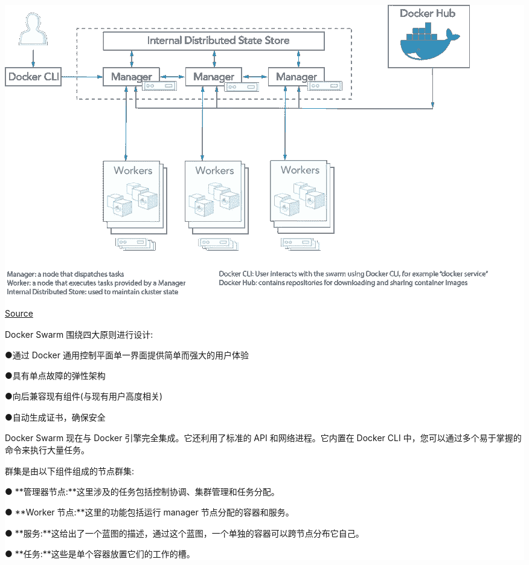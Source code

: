 ![](img/323c3a6b7dabcff6f534ed590d452f24.png)

[Source](https://platform9.com/wp-content/uploads/2017/06/docker-architecture-1024x617.png)

Docker Swarm 围绕四大原则进行设计:

●通过 Docker 通用控制平面单一界面提供简单而强大的用户体验

●具有单点故障的弹性架构

●向后兼容现有组件(与现有用户高度相关)

●自动生成证书，确保安全

Docker Swarm 现在与 Docker 引擎完全集成。它还利用了标准的 API 和网络进程。它内置在 Docker CLI 中，您可以通过多个易于掌握的命令来执行大量任务。

群集是由以下组件组成的节点群集:

● **管理器节点:**这里涉及的任务包括控制协调、集群管理和任务分配。

● **Worker 节点:**这里的功能包括运行 manager 节点分配的容器和服务。

● **服务:**这给出了一个蓝图的描述，通过这个蓝图，一个单独的容器可以跨节点分布它自己。

● **任务:**这些是单个容器放置它们的工作的槽。
